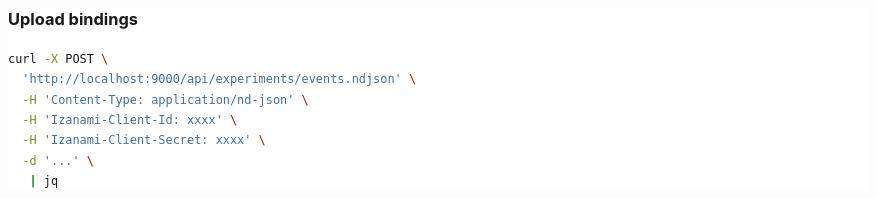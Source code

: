 ### Upload bindings

```bash
curl -X POST \
  'http://localhost:9000/api/experiments/events.ndjson' \
  -H 'Content-Type: application/nd-json' \
  -H 'Izanami-Client-Id: xxxx' \
  -H 'Izanami-Client-Secret: xxxx' \
  -d '...' \
   | jq 
``` 

